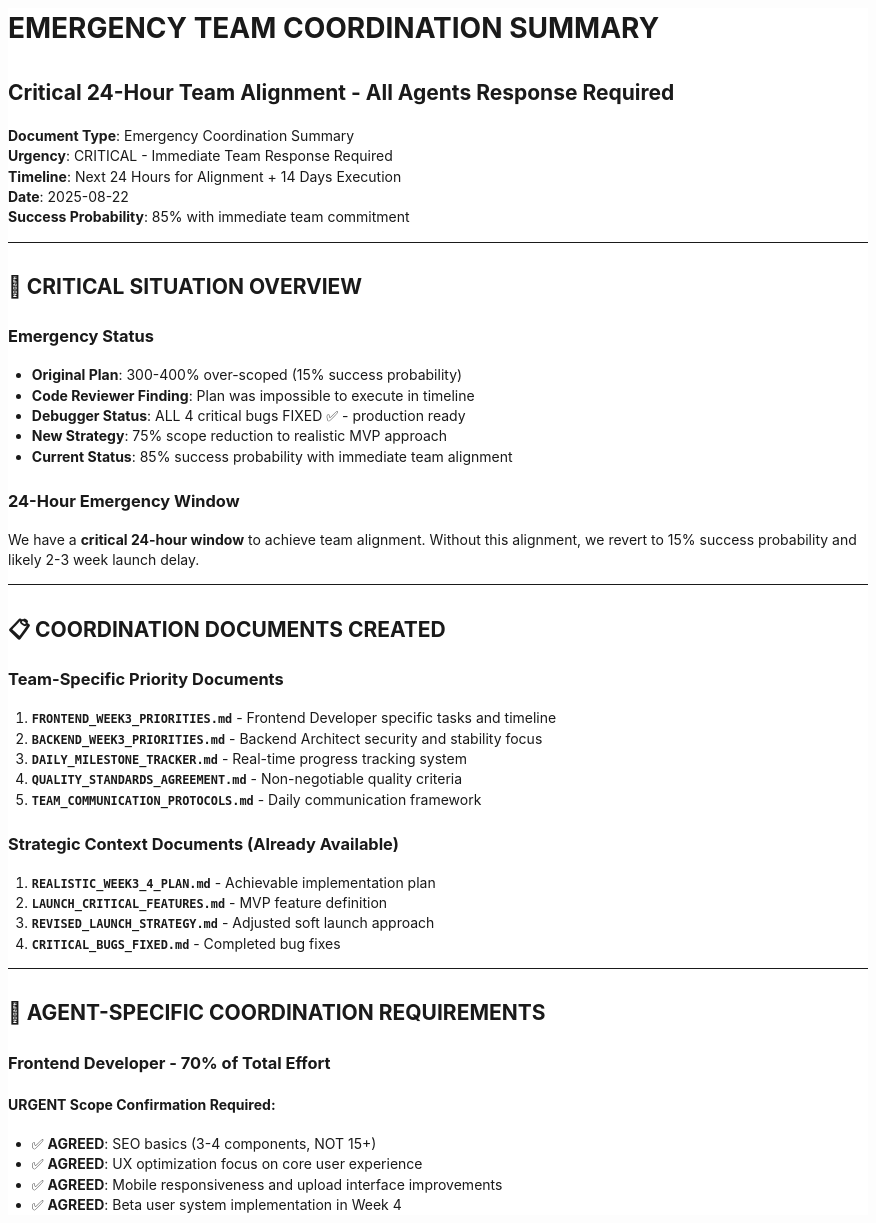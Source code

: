 # EMERGENCY TEAM COORDINATION SUMMARY
## Critical 24-Hour Team Alignment - All Agents Response Required

**Document Type**: Emergency Coordination Summary  
**Urgency**: CRITICAL - Immediate Team Response Required  
**Timeline**: Next 24 Hours for Alignment + 14 Days Execution  
**Date**: 2025-08-22  
**Success Probability**: 85% with immediate team commitment

---

## 🚨 CRITICAL SITUATION OVERVIEW

### **Emergency Status**
- **Original Plan**: 300-400% over-scoped (15% success probability)
- **Code Reviewer Finding**: Plan was impossible to execute in timeline
- **Debugger Status**: ALL 4 critical bugs FIXED ✅ - production ready
- **New Strategy**: 75% scope reduction to realistic MVP approach
- **Current Status**: 85% success probability with immediate team alignment

### **24-Hour Emergency Window**
We have a **critical 24-hour window** to achieve team alignment. Without this alignment, we revert to 15% success probability and likely 2-3 week launch delay.

---

## 📋 COORDINATION DOCUMENTS CREATED

### **Team-Specific Priority Documents**
1. **`FRONTEND_WEEK3_PRIORITIES.md`** - Frontend Developer specific tasks and timeline
2. **`BACKEND_WEEK3_PRIORITIES.md`** - Backend Architect security and stability focus
3. **`DAILY_MILESTONE_TRACKER.md`** - Real-time progress tracking system
4. **`QUALITY_STANDARDS_AGREEMENT.md`** - Non-negotiable quality criteria
5. **`TEAM_COMMUNICATION_PROTOCOLS.md`** - Daily communication framework

### **Strategic Context Documents** (Already Available)
1. **`REALISTIC_WEEK3_4_PLAN.md`** - Achievable implementation plan
2. **`LAUNCH_CRITICAL_FEATURES.md`** - MVP feature definition
3. **`REVISED_LAUNCH_STRATEGY.md`** - Adjusted soft launch approach
4. **`CRITICAL_BUGS_FIXED.md`** - Completed bug fixes

---

## 🎯 AGENT-SPECIFIC COORDINATION REQUIREMENTS

### **Frontend Developer** - 70% of Total Effort
#### **URGENT Scope Confirmation Required**:
- ✅ **AGREED**: SEO basics (3-4 components, NOT 15+)
- ✅ **AGREED**: UX optimization focus on core user experience
- ✅ **AGREED**: Mobile responsiveness and upload interface improvements
- ✅ **AGREED**: Beta user system implementation in Week 4
